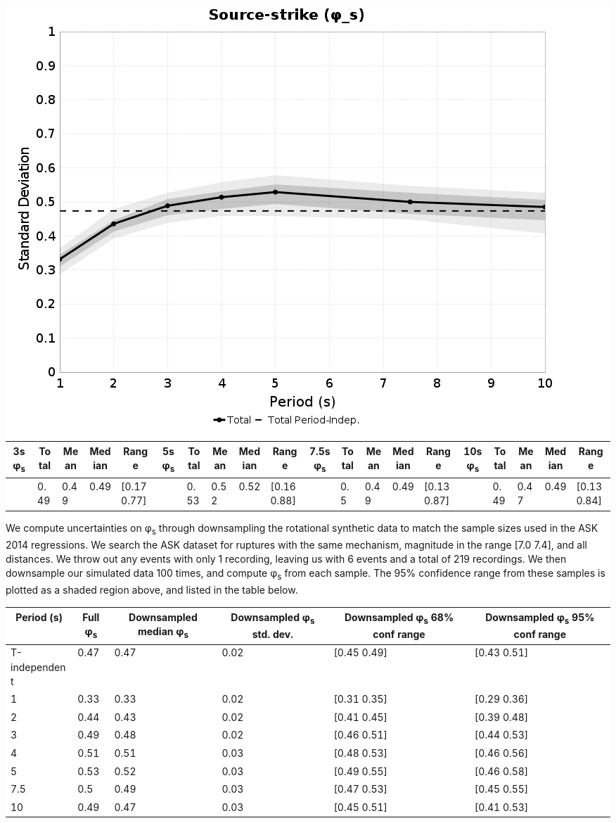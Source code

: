 ![Source-strike Variability](resources/source_strike_m7.2_std_dev.png)

| 3s &phi;<sub>s</sub> | Total | Mean | Median | Range | 5s &phi;<sub>s</sub> | Total | Mean | Median | Range | 7.5s &phi;<sub>s</sub> | Total | Mean | Median | Range | 10s &phi;<sub>s</sub> | Total | Mean | Median | Range |
|-----|-----|-----|-----|-----|-----|-----|-----|-----|-----|-----|-----|-----|-----|-----|-----|-----|-----|-----|-----|
|  | 0.49 | 0.49 | 0.49 | [0.17 0.77] |  | 0.53 | 0.52 | 0.52 | [0.16 0.88] |  | 0.5 | 0.49 | 0.49 | [0.13 0.87] |  | 0.49 | 0.47 | 0.49 | [0.13 0.84] |

We compute uncertainties on &phi;<sub>s</sub> through downsampling the rotational synthetic data to match the sample sizes used in the ASK 2014 regressions. We search the ASK dataset for ruptures with the same mechanism, magnitude in the range [7.0 7.4], and all distances. We throw out any events with only 1 recording, leaving us with 6 events and a total of 219 recordings. We then downsample our simulated data 100 times, and compute &phi;<sub>s</sub> from each sample. The 95% confidence range from these samples is plotted as a shaded region above, and listed in the table below.

| Period (s) | Full &phi;<sub>s</sub> | Downsampled median &phi;<sub>s</sub> | Downsampled &phi;<sub>s</sub> std. dev. | Downsampled &phi;<sub>s</sub> 68% conf range | Downsampled &phi;<sub>s</sub> 95% conf range |
|-----|-----|-----|-----|-----|-----|
| T-independent | 0.47 | 0.47 | 0.02 | [0.45 0.49] | [0.43 0.51] |
| 1 | 0.33 | 0.33 | 0.02 | [0.31 0.35] | [0.29 0.36] |
| 2 | 0.44 | 0.43 | 0.02 | [0.41 0.45] | [0.39 0.48] |
| 3 | 0.49 | 0.48 | 0.02 | [0.46 0.51] | [0.44 0.53] |
| 4 | 0.51 | 0.51 | 0.03 | [0.48 0.53] | [0.46 0.56] |
| 5 | 0.53 | 0.52 | 0.03 | [0.49 0.55] | [0.46 0.58] |
| 7.5 | 0.5 | 0.49 | 0.03 | [0.47 0.53] | [0.45 0.55] |
| 10 | 0.49 | 0.47 | 0.03 | [0.45 0.51] | [0.41 0.53] |
